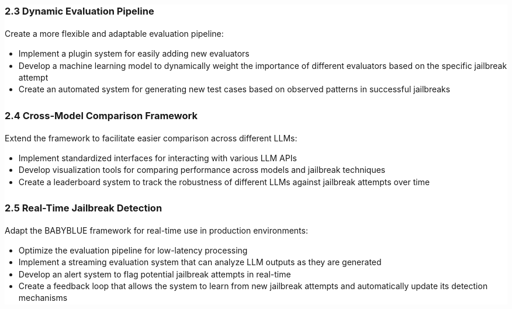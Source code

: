 ### 2.3 Dynamic Evaluation Pipeline

Create a more flexible and adaptable evaluation pipeline:

- Implement a plugin system for easily adding new evaluators
- Develop a machine learning model to dynamically weight the importance of different evaluators based on the specific jailbreak attempt
- Create an automated system for generating new test cases based on observed patterns in successful jailbreaks

### 2.4 Cross-Model Comparison Framework

Extend the framework to facilitate easier comparison across different LLMs:

- Implement standardized interfaces for interacting with various LLM APIs
- Develop visualization tools for comparing performance across models and jailbreak techniques
- Create a leaderboard system to track the robustness of different LLMs against jailbreak attempts over time

### 2.5 Real-Time Jailbreak Detection

Adapt the BABYBLUE framework for real-time use in production environments:

- Optimize the evaluation pipeline for low-latency processing
- Implement a streaming evaluation system that can analyze LLM outputs as they are generated
- Develop an alert system to flag potential jailbreak attempts in real-time
- Create a feedback loop that allows the system to learn from new jailbreak attempts and automatically update its detection mechanisms